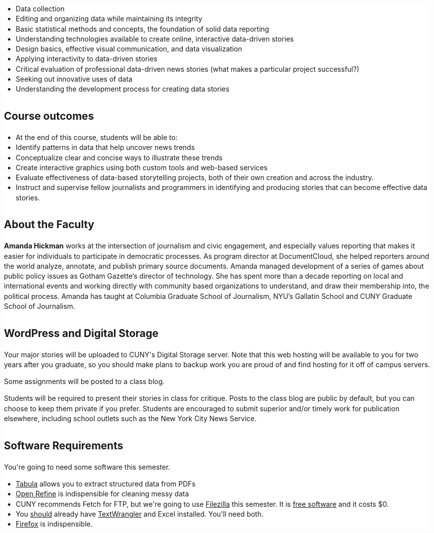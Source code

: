 *   Data collection
*   Editing and organizing data while maintaining its integrity
*   Basic statistical methods and concepts, the foundation of solid data reporting
*   Understanding technologies available to create online, interactive data-driven stories
*   Design basics, effective visual communication, and data visualization
*   Applying interactivity to data-driven stories
*   Critical evaluation of professional data-driven news stories (what makes a particular project successful?)
*   Seeking out innovative uses of data
*   Understanding the development process for creating data stories

## Course outcomes

*   At the end of this course, students will be able to:
*   Identify patterns in data that help uncover news trends
*   Conceptualize clear and concise ways to illustrate these trends
*   Create interactive graphics using both custom tools and web-based services
*   Evaluate effectiveness of data-based storytelling projects, both of their own creation and across the industry.
*   Instruct and supervise fellow journalists and programmers in identifying and producing stories that can become effective data stories.

## About the Faculty

**Amanda Hickman** works at the intersection of journalism and civic engagement, and especially values reporting that makes it easier for individuals to participate in democratic processes. As program director at DocumentCloud, she helped reporters around the world analyze, annotate, and publish primary source documents. Amanda managed development of a series of games about public policy issues as Gotham Gazette‘s director of technology. She has spent more than a decade reporting on local and international events and working directly with community based organizations to understand, and draw their membership into, the political process. Amanda has taught at Columbia Graduate School of Journalism, NYU’s Gallatin School and CUNY Graduate School of Journalism.

## WordPress and Digital Storage

Your major stories will be uploaded to CUNY's Digital Storage server. Note that this web hosting will be available to you for two years after you graduate, so you should make plans to backup work you are proud of and find hosting for it off of campus servers. 

Some assignments will be posted to a class blog. 

Students will be required to present their stories in class for critique. Posts to the class blog are public by default, but you can choose to keep them private if you prefer. Students are encouraged to submit superior and/or timely work for publication elsewhere, including school outlets such as the New York City News Service. 

## Software Requirements

You're going to need some software this semester. 

* [Tabula](http://tabula.nerdpower.org/) allows you to extract structured data from PDFs
* [Open Refine](http://openrefine.org/) is indispensible for cleaning messy data
* CUNY recommends Fetch for FTP, but we're going to use [Filezilla](https://filezilla-project.org/) this semester. It is [free software](https://fsf.org/) and it costs $0.
* You [should](http://tech.journalism.cuny.edu/documentation/software-installation/) already have [TextWrangler](http://www.barebones.com/products/textwrangler/) and Excel installed. You'll need both.
* [Firefox](https://www.mozilla.org/en-US/firefox/new/) is indispensible. 
